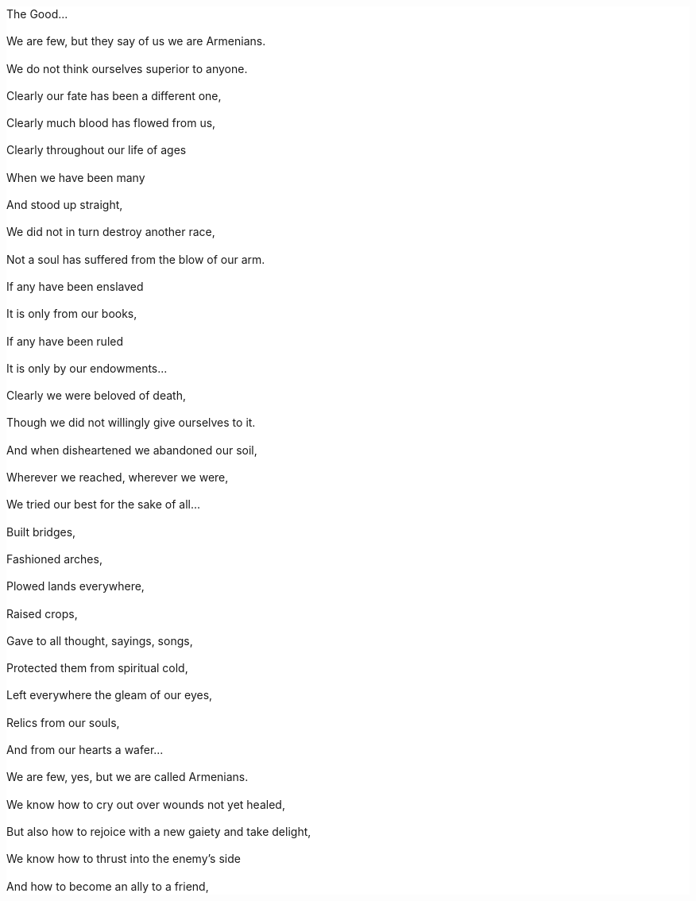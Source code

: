 The Good...

We are few, but they say of us we are Armenians.

We do not think ourselves superior to anyone.

Clearly our fate has been a different one,

Clearly much blood has flowed from us,

Clearly throughout our life of ages

When we have been many

And stood up straight,

We did not in turn destroy another race,

Not a soul has suffered from the blow of our arm.

If any have been enslaved

It is only from our books,

If any have been ruled

It is only by our endowments...

Clearly we were beloved of death,

Though we did not willingly give ourselves to it.

And when disheartened we abandoned our soil,

Wherever we reached, wherever we were,

We tried our best for the sake of all...

Built bridges,

Fashioned arches,

Plowed lands everywhere,

Raised crops,

Gave to all thought, sayings, songs,

Protected them from spiritual cold,

Left everywhere the gleam of our eyes,

Relics from our souls,

And from our hearts a wafer...

We are few, yes, but we are called Armenians.

We know how to cry out over wounds not yet healed,

But also how to rejoice with a new gaiety and take delight,

We know how to thrust into the enemy’s side

And how to become an ally to a friend,
